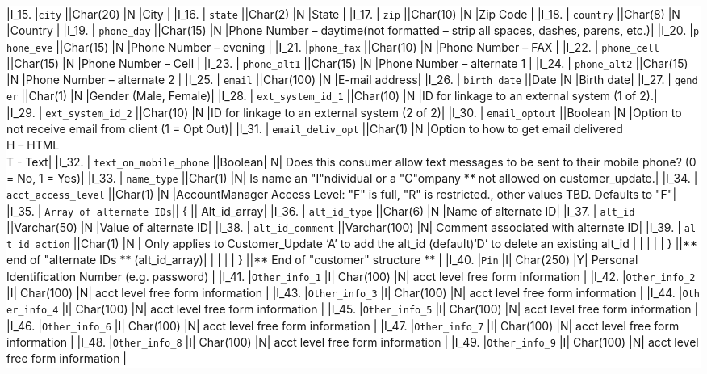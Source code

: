 |I_15.		|`city`		||Char(20)	|N	|City |
|I_16.	|	`state`		||Char(2)	|N	|State |
|I_17.	|	`zip`		||Char(10)	|N	|Zip Code |
|I_18.	|	`country`		||Char(8)	|N	|Country |
|I_19.	|	`phone_day`		||Char(15)	|N	|Phone Number – daytime(not formatted – strip all spaces, dashes, parens, etc.)|
|I_20.		|`phone_eve`		||Char(15)	|N	|Phone Number – evening |
|I_21.		|`phone_fax`		||Char(10)	|N	|Phone Number – FAX |
|I_22.	|	`phone_cell`		||Char(15)	|N	|Phone Number – Cell |
|I_23.	|	`phone_alt1`		||Char(15)	|N	|Phone Number – alternate 1 |
|I_24.	|	`phone_alt2`		||Char(15)	|N	|Phone Number – alternate 2 |
|I_25.	|	`email`		||Char(100)	|N	|E-mail address|
|I_26.	|	`birth_date`		||Date	|N	|Birth date|
|I_27.	|	`gender`		||Char(1)	|N	|Gender (Male, Female)|
|I_28.	|	`ext_system_id_1` 		||Char(10)	|N	|ID for linkage to an external system (1 of 2).|  
|I_29.	|	`ext_system_id_2`		||Char(10)	|N	|ID for linkage to an external system (2 of 2)|
|I_30.	|	`email_optout`		||Boolean	|N	|Option to not receive email from client (1 = Opt Out)|
|I_31.	|	`email_deliv_opt`		||Char(1)	|N	|Option to how to get email delivered <br/> H – HTML <br/> T - Text|
|I_32.	|	`text_on_mobile_phone`		||Boolean|	N|	Does this consumer allow text messages to be sent to their mobile phone? (0 = No, 1 = Yes)|
|I_33.	|	`name_type`         ||Char(1) |N|	Is name an "I"ndividual or a "C"ompany ** not allowed on customer_update.|
|I_34.	|	`acct_access_level`  ||Char(1)	|N	|AccountManager Access Level: "F" is full, "R" is restricted., other values TBD.  Defaults to "F"|
|I_35.	|	`Array of alternate IDs`|| 		{	||	Alt_id_array|
|I_36.	|	`alt_id_type`	||Char(6)	|N	|Name of alternate ID|
|I_37.	|	`alt_id`		||Varchar(50)	|N	|Value of alternate ID|
|I_38.	|	`alt_id_comment`		||Varchar(100)	|N|	Comment associated with alternate ID|
|I_39.	|	`alt_id_action`		||Char(1)	|N  |	Only applies to Customer_Update ‘A’ to add the alt_id (default)‘D’ to delete an existing alt_id |
|       |                 |         |	} ||** end of "alternate IDs ** (alt_id_array)|
|	      |                 |         |	}	||** End of  "customer" structure ** |
|I_40.		|`Pin`	|I|	Char(250)	|Y|	Personal Identification Number (e.g. password) |
|I_41.		|`Other_info_1`	|I|	Char(100)	|N|	acct level free form information |
|I_42.		|`Other_info_2`	|I|	Char(100)	|N|	acct level free form information |
|I_43.		|`Other_info_3`	|I|	Char(100)	|N|	acct level free form information |
|I_44.		|`Other_info_4`	|I|	Char(100)	|N|	acct level free form information |
|I_45.		|`Other_info_5`	|I|	Char(100)	|N|	acct level free form information |
|I_46.		|`Other_info_6`	|I|	Char(100)	|N|	acct level free form information |
|I_47.		|`Other_info_7`	|I|	Char(100)	|N|	acct level free form information |
|I_48.		|`Other_info_8`	|I|	Char(100)	|N|	acct level free form information |
|I_49.		|`Other_info_9`	|I|	Char(100)	|N|	acct level free form information |